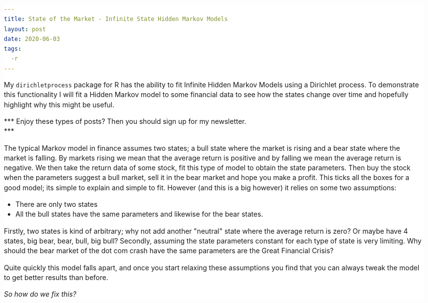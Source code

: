 ```yaml
---
title: State of the Market - Infinite State Hidden Markov Models
layout: post
date: 2020-06-03
tags:
  -r
---
```


My `dirichletprocess` package for R has the ability to fit Infinite Hidden Markov
Models using a Dirichlet process. To demonstrate this functionality I
will fit a Hidden Markov model to some financial data to see how the
states change over time and hopefully highlight why this might be
useful. 

<p></p>
***
Enjoy these types of posts? Then you should sign up for my newsletter. 
<div style="text-align: center;">
<iframe src="https://dm13450.substack.com/embed" width="480"
height="150" style="border:1px solid ##fdfdfd; background:#fdfdfd;"
frameborder="0" scrolling="no"></iframe>
</div>
***
<p></p>

The typical Markov model in finance assumes two states; a bull state
where the market is rising and a bear state where the market is
falling. By markets rising we mean that the average return is positive
and by falling we mean the average return is negative. We then take
the return data of some stock, fit this type of model to obtain the
state parameters. Then buy the stock when the parameters suggest a
bull market, sell it in the bear market and hope you make a
profit. This ticks all the boxes for a good model; its simple to
explain and simple to fit. However (and this is a big however) it
relies on some two assumptions:

* There are only two states
* All the bull states have the same parameters and likewise for the
  bear states. 

Firstly, two states is kind of arbitrary; why not add another "neutral"
state where the average return is zero? Or maybe have 4 states, big
bear, bear, bull, big bull?
Secondly, assuming the state parameters constant for each type of
state is very limiting. Why should the bear market of the dot com
crash have the same parameters are the Great Financial Crisis?

Quite quickly this model falls apart, and once you start relaxing
these assumptions you find that you can always tweak the model to get
better results than before.

*So how do we fix this?*

